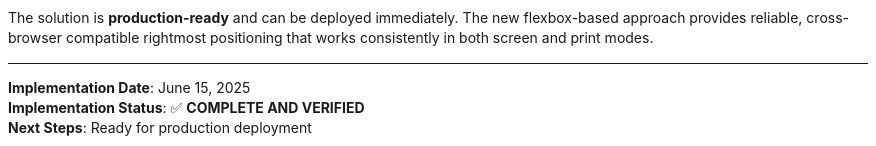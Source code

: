 The solution is **production-ready** and can be deployed immediately. The new flexbox-based approach provides reliable, cross-browser compatible rightmost positioning that works consistently in both screen and print modes.

---

**Implementation Date**: June 15, 2025  
**Implementation Status**: ✅ **COMPLETE AND VERIFIED**  
**Next Steps**: Ready for production deployment

